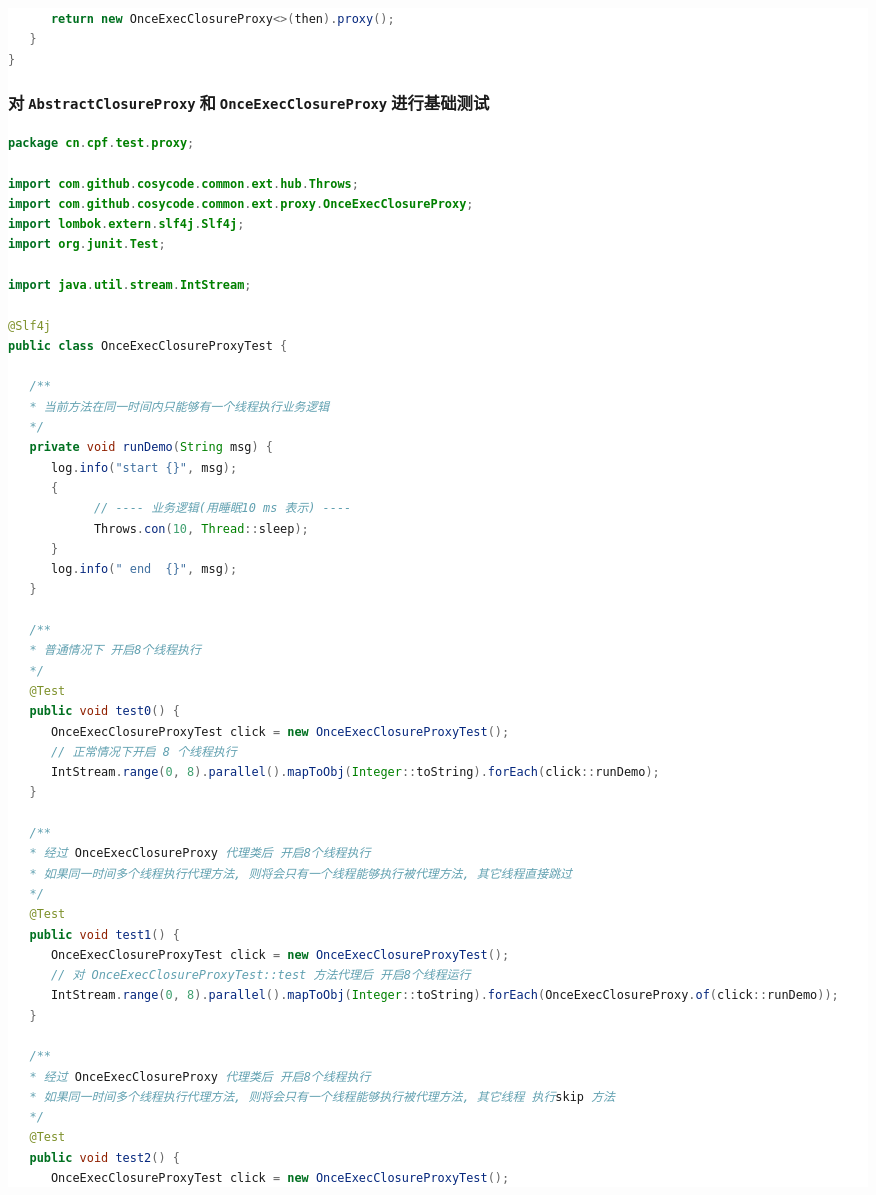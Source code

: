    ```java
         return new OnceExecClosureProxy<>(then).proxy();
      }
   }

   ```

### 对 `AbstractClosureProxy` 和 `OnceExecClosureProxy` 进行基础测试

   ```java
   package cn.cpf.test.proxy;

   import com.github.cosycode.common.ext.hub.Throws;
   import com.github.cosycode.common.ext.proxy.OnceExecClosureProxy;
   import lombok.extern.slf4j.Slf4j;
   import org.junit.Test;

   import java.util.stream.IntStream;

   @Slf4j
   public class OnceExecClosureProxyTest {

      /**
      * 当前方法在同一时间内只能够有一个线程执行业务逻辑
      */
      private void runDemo(String msg) {
         log.info("start {}", msg);
         {
               // ---- 业务逻辑(用睡眠10 ms 表示) ----
               Throws.con(10, Thread::sleep);
         }
         log.info(" end  {}", msg);
      }

      /**
      * 普通情况下 开启8个线程执行
      */
      @Test
      public void test0() {
         OnceExecClosureProxyTest click = new OnceExecClosureProxyTest();
         // 正常情况下开启 8 个线程执行
         IntStream.range(0, 8).parallel().mapToObj(Integer::toString).forEach(click::runDemo);
      }

      /**
      * 经过 OnceExecClosureProxy 代理类后 开启8个线程执行
      * 如果同一时间多个线程执行代理方法, 则将会只有一个线程能够执行被代理方法, 其它线程直接跳过
      */
      @Test
      public void test1() {
         OnceExecClosureProxyTest click = new OnceExecClosureProxyTest();
         // 对 OnceExecClosureProxyTest::test 方法代理后 开启8个线程运行
         IntStream.range(0, 8).parallel().mapToObj(Integer::toString).forEach(OnceExecClosureProxy.of(click::runDemo));
      }

      /**
      * 经过 OnceExecClosureProxy 代理类后 开启8个线程执行
      * 如果同一时间多个线程执行代理方法, 则将会只有一个线程能够执行被代理方法, 其它线程 执行skip 方法
      */
      @Test
      public void test2() {
         OnceExecClosureProxyTest click = new OnceExecClosureProxyTest();
   ```